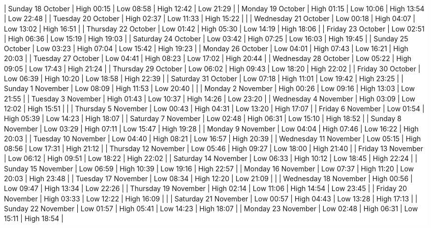| Sunday 18 October | High 00:15 | Low 08:58 | High 12:42 | Low 21:29 | 
| Monday 19 October | High 01:15 | Low 10:06 | High 13:54 | Low 22:48 | 
| Tuesday 20 October | High 02:37 | Low 11:33 | High 15:22 |  | 
| Wednesday 21 October | Low 00:18 | High 04:07 | Low 13:02 | High 16:51 | 
| Thursday 22 October | Low 01:42 | High 05:30 | Low 14:19 | High 18:06 | 
| Friday 23 October | Low 02:51 | High 06:36 | Low 15:19 | High 19:03 | 
| Saturday 24 October | Low 03:42 | High 07:25 | Low 16:03 | High 19:45 | 
| Sunday 25 October | Low 03:23 | High 07:04 | Low 15:42 | High 19:23 | 
| Monday 26 October | Low 04:01 | High 07:43 | Low 16:21 | High 20:03 | 
| Tuesday 27 October | Low 04:41 | High 08:23 | Low 17:02 | High 20:44 | 
| Wednesday 28 October | Low 05:22 | High 09:05 | Low 17:43 | High 21:24 | 
| Thursday 29 October | Low 06:02 | High 09:43 | Low 18:20 | High 22:02 | 
| Friday 30 October | Low 06:39 | High 10:20 | Low 18:58 | High 22:39 | 
| Saturday 31 October | Low 07:18 | High 11:01 | Low 19:42 | High 23:25 | 
| Sunday 1 November | Low 08:09 | High 11:53 | Low 20:40 |  | 
| Monday 2 November | High 00:26 | Low 09:16 | High 13:03 | Low 21:55 | 
| Tuesday 3 November | High 01:43 | Low 10:37 | High 14:26 | Low 23:20 | 
| Wednesday 4 November | High 03:09 | Low 12:02 | High 15:51 |  | 
| Thursday 5 November | Low 00:43 | High 04:31 | Low 13:20 | High 17:07 | 
| Friday 6 November | Low 01:54 | High 05:39 | Low 14:23 | High 18:07 | 
| Saturday 7 November | Low 02:48 | High 06:31 | Low 15:10 | High 18:52 | 
| Sunday 8 November | Low 03:29 | High 07:11 | Low 15:47 | High 19:28 | 
| Monday 9 November | Low 04:04 | High 07:46 | Low 16:22 | High 20:03 | 
| Tuesday 10 November | Low 04:40 | High 08:21 | Low 16:57 | High 20:39 | 
| Wednesday 11 November | Low 05:15 | High 08:56 | Low 17:31 | High 21:12 | 
| Thursday 12 November | Low 05:46 | High 09:27 | Low 18:00 | High 21:40 | 
| Friday 13 November | Low 06:12 | High 09:51 | Low 18:22 | High 22:02 | 
| Saturday 14 November | Low 06:33 | High 10:12 | Low 18:45 | High 22:24 | 
| Sunday 15 November | Low 06:59 | High 10:39 | Low 19:16 | High 22:57 | 
| Monday 16 November | Low 07:37 | High 11:20 | Low 20:03 | High 23:48 | 
| Tuesday 17 November | Low 08:34 | High 12:20 | Low 21:09 |  | 
| Wednesday 18 November | High 00:56 | Low 09:47 | High 13:34 | Low 22:26 | 
| Thursday 19 November | High 02:14 | Low 11:06 | High 14:54 | Low 23:45 | 
| Friday 20 November | High 03:33 | Low 12:22 | High 16:09 |  | 
| Saturday 21 November | Low 00:57 | High 04:43 | Low 13:28 | High 17:13 | 
| Sunday 22 November | Low 01:57 | High 05:41 | Low 14:23 | High 18:07 | 
| Monday 23 November | Low 02:48 | High 06:31 | Low 15:11 | High 18:54 | 
